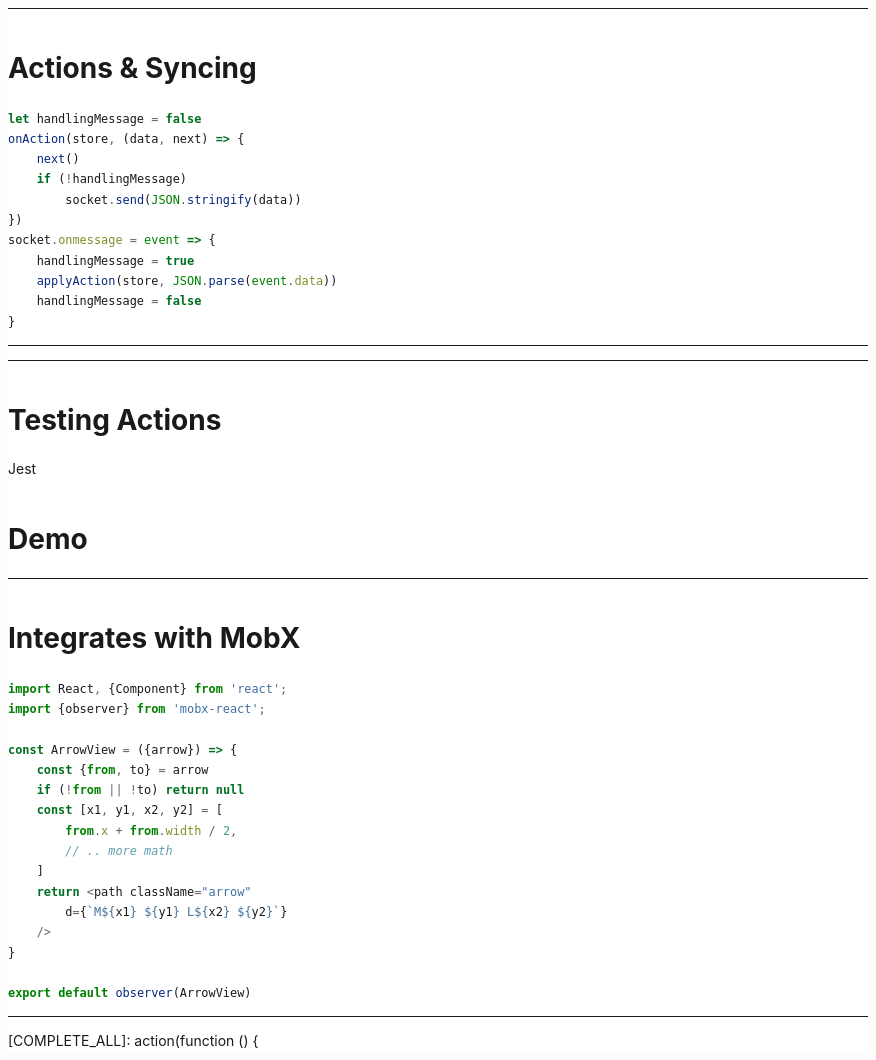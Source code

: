 ```javascript
```

---

# Actions & Syncing

```javascript
let handlingMessage = false
onAction(store, (data, next) => {
    next()
    if (!handlingMessage)
        socket.send(JSON.stringify(data))
})
socket.onmessage = event => {
    handlingMessage = true
    applyAction(store, JSON.parse(event.data))
    handlingMessage = false
}
```
---

---

# Testing Actions

Jest

# Demo

---

# Integrates with MobX

```javascript
import React, {Component} from 'react';
import {observer} from 'mobx-react';

const ArrowView = ({arrow}) => {
    const {from, to} = arrow
    if (!from || !to) return null
    const [x1, y1, x2, y2] = [
        from.x + from.width / 2,
        // .. more math
    ]
    return <path className="arrow"
        d={`M${x1} ${y1} L${x2} ${y2}`}
    />
}

export default observer(ArrowView)
```

---

  [COMPLETE_ALL]: action(function () {